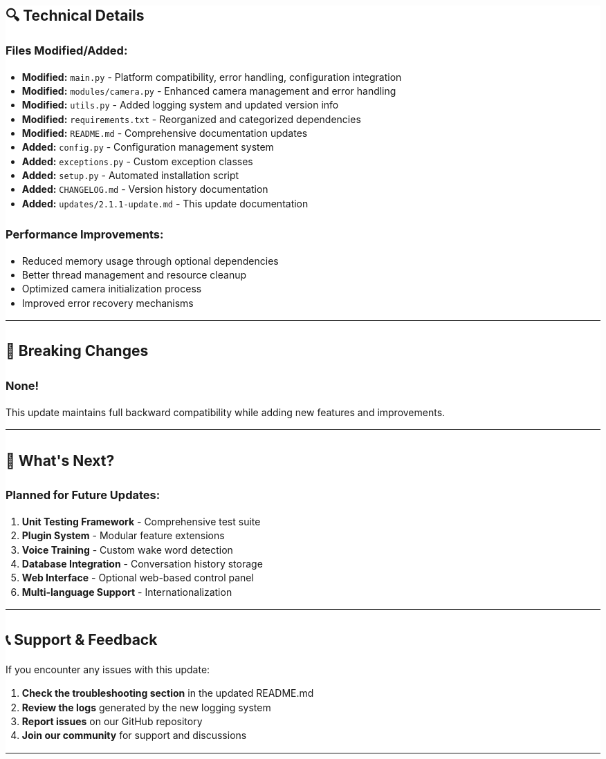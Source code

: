 
## 🔍 **Technical Details**

### Files Modified/Added:
- **Modified:** `main.py` - Platform compatibility, error handling, configuration integration
- **Modified:** `modules/camera.py` - Enhanced camera management and error handling
- **Modified:** `utils.py` - Added logging system and updated version info
- **Modified:** `requirements.txt` - Reorganized and categorized dependencies
- **Modified:** `README.md` - Comprehensive documentation updates
- **Added:** `config.py` - Configuration management system
- **Added:** `exceptions.py` - Custom exception classes
- **Added:** `setup.py` - Automated installation script
- **Added:** `CHANGELOG.md` - Version history documentation
- **Added:** `updates/2.1.1-update.md` - This update documentation

### Performance Improvements:
- Reduced memory usage through optional dependencies
- Better thread management and resource cleanup
- Optimized camera initialization process
- Improved error recovery mechanisms

---

## 🚨 **Breaking Changes**

### None! 
This update maintains full backward compatibility while adding new features and improvements.

---

## 🔮 **What's Next?**

### Planned for Future Updates:
1. **Unit Testing Framework** - Comprehensive test suite
2. **Plugin System** - Modular feature extensions
3. **Voice Training** - Custom wake word detection
4. **Database Integration** - Conversation history storage
5. **Web Interface** - Optional web-based control panel
6. **Multi-language Support** - Internationalization

---

## 📞 **Support & Feedback**

If you encounter any issues with this update:

1. **Check the troubleshooting section** in the updated README.md
2. **Review the logs** generated by the new logging system
3. **Report issues** on our GitHub repository
4. **Join our community** for support and discussions

---